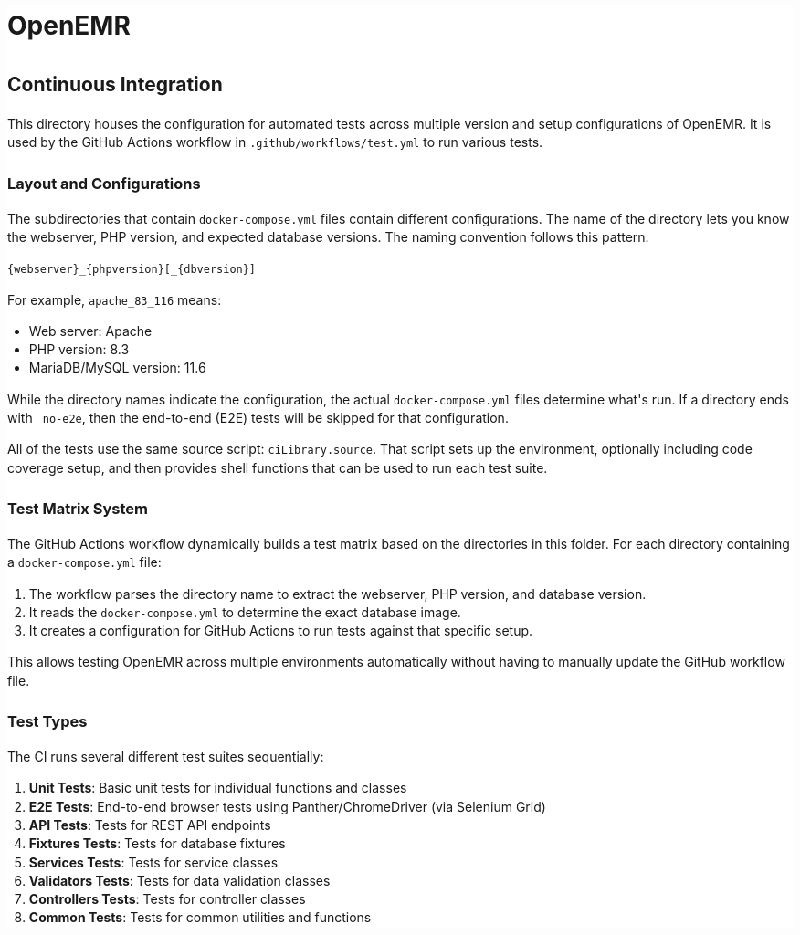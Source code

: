 # OpenEMR

## Continuous Integration

This directory houses the configuration for automated tests across multiple version and setup configurations of OpenEMR. It is used by the GitHub Actions workflow in `.github/workflows/test.yml` to run various tests.

### Layout and Configurations

The subdirectories that contain `docker-compose.yml` files contain different configurations. The name of the directory lets you know the webserver, PHP version, and expected database versions. The naming convention follows this pattern:

```
{webserver}_{phpversion}[_{dbversion}]
```

For example, `apache_83_116` means:
- Web server: Apache
- PHP version: 8.3
- MariaDB/MySQL version: 11.6

While the directory names indicate the configuration, the actual `docker-compose.yml` files determine what's run. If a directory ends with `_no-e2e`, then the end-to-end (E2E) tests will be skipped for that configuration.

All of the tests use the same source script: `ciLibrary.source`. That script sets up the environment, optionally including code coverage setup, and then provides shell functions that can be used to run each test suite.

### Test Matrix System

The GitHub Actions workflow dynamically builds a test matrix based on the directories in this folder. For each directory containing a `docker-compose.yml` file:

1. The workflow parses the directory name to extract the webserver, PHP version, and database version.
2. It reads the `docker-compose.yml` to determine the exact database image.
3. It creates a configuration for GitHub Actions to run tests against that specific setup.

This allows testing OpenEMR across multiple environments automatically without having to manually update the GitHub workflow file.

### Test Types

The CI runs several different test suites sequentially:

1. **Unit Tests**: Basic unit tests for individual functions and classes
2. **E2E Tests**: End-to-end browser tests using Panther/ChromeDriver (via Selenium Grid)
3. **API Tests**: Tests for REST API endpoints
4. **Fixtures Tests**: Tests for database fixtures
5. **Services Tests**: Tests for service classes
6. **Validators Tests**: Tests for data validation classes
7. **Controllers Tests**: Tests for controller classes
8. **Common Tests**: Tests for common utilities and functions
